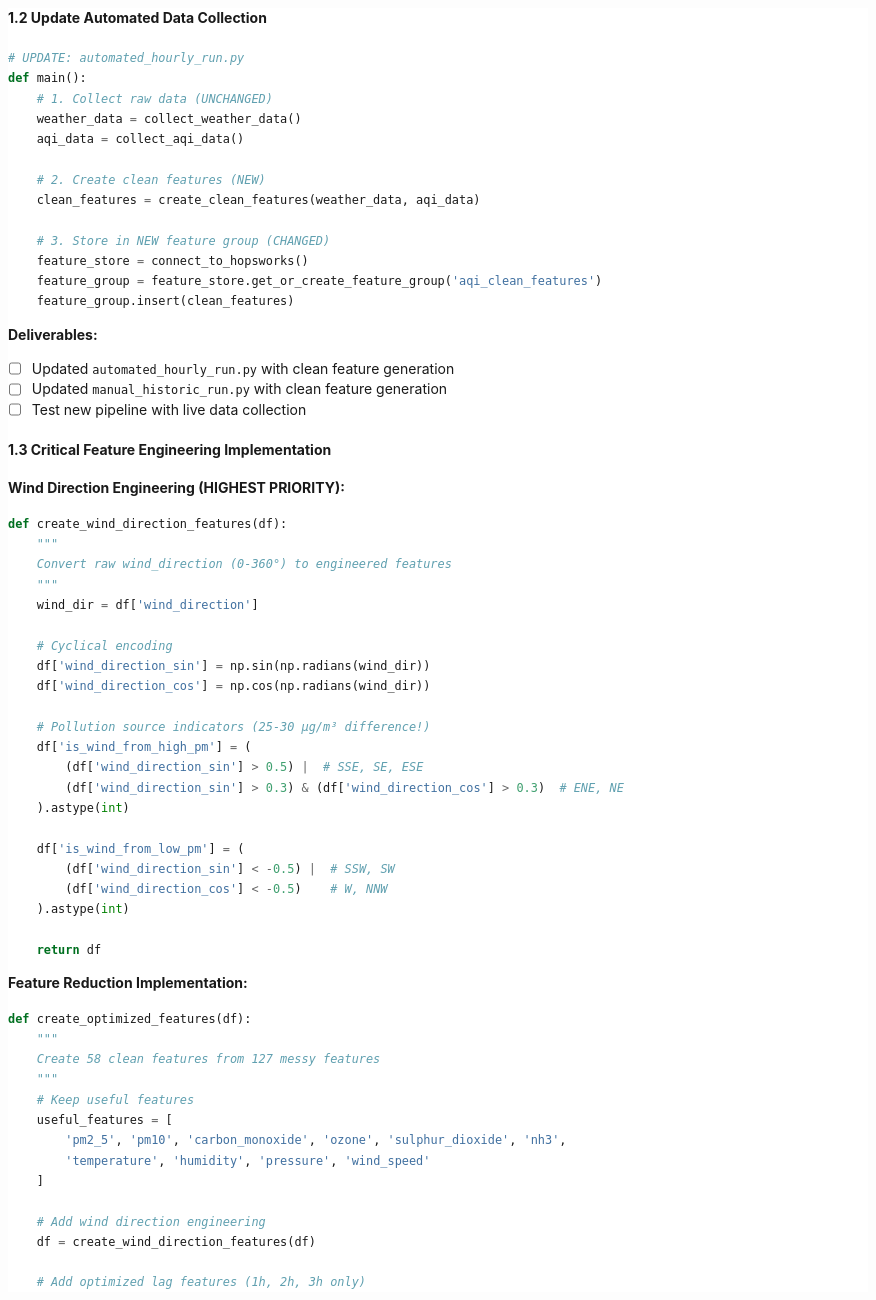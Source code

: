 #### **1.2 Update Automated Data Collection**
```python
# UPDATE: automated_hourly_run.py
def main():
    # 1. Collect raw data (UNCHANGED)
    weather_data = collect_weather_data()
    aqi_data = collect_aqi_data()
    
    # 2. Create clean features (NEW)
    clean_features = create_clean_features(weather_data, aqi_data)
    
    # 3. Store in NEW feature group (CHANGED)
    feature_store = connect_to_hopsworks()
    feature_group = feature_store.get_or_create_feature_group('aqi_clean_features')
    feature_group.insert(clean_features)
```

**Deliverables:**
- [ ] Updated `automated_hourly_run.py` with clean feature generation
- [ ] Updated `manual_historic_run.py` with clean feature generation
- [ ] Test new pipeline with live data collection

#### **1.3 Critical Feature Engineering Implementation**

**Wind Direction Engineering (HIGHEST PRIORITY):**
```python
def create_wind_direction_features(df):
    """
    Convert raw wind_direction (0-360°) to engineered features
    """
    wind_dir = df['wind_direction']
    
    # Cyclical encoding
    df['wind_direction_sin'] = np.sin(np.radians(wind_dir))
    df['wind_direction_cos'] = np.cos(np.radians(wind_dir))
    
    # Pollution source indicators (25-30 µg/m³ difference!)
    df['is_wind_from_high_pm'] = (
        (df['wind_direction_sin'] > 0.5) |  # SSE, SE, ESE
        (df['wind_direction_sin'] > 0.3) & (df['wind_direction_cos'] > 0.3)  # ENE, NE
    ).astype(int)
    
    df['is_wind_from_low_pm'] = (
        (df['wind_direction_sin'] < -0.5) |  # SSW, SW
        (df['wind_direction_cos'] < -0.5)    # W, NNW
    ).astype(int)
    
    return df
```

**Feature Reduction Implementation:**
```python
def create_optimized_features(df):
    """
    Create 58 clean features from 127 messy features
    """
    # Keep useful features
    useful_features = [
        'pm2_5', 'pm10', 'carbon_monoxide', 'ozone', 'sulphur_dioxide', 'nh3',
        'temperature', 'humidity', 'pressure', 'wind_speed'
    ]
    
    # Add wind direction engineering
    df = create_wind_direction_features(df)
    
    # Add optimized lag features (1h, 2h, 3h only)
```